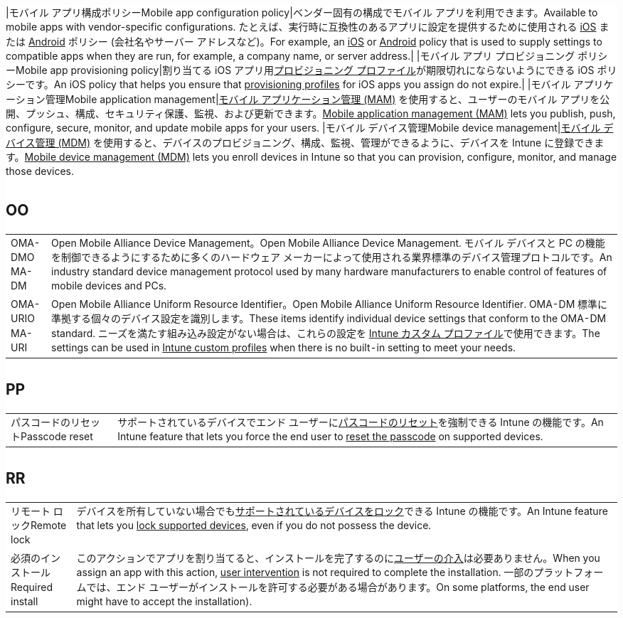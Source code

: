|<span data-ttu-id="90d4c-205">モバイル アプリ構成ポリシー</span><span class="sxs-lookup"><span data-stu-id="90d4c-205">Mobile app configuration policy</span></span>|<span data-ttu-id="90d4c-206">ベンダー固有の構成でモバイル アプリを利用できます。</span><span class="sxs-lookup"><span data-stu-id="90d4c-206">Available to mobile apps with vendor-specific configurations.</span></span> <span data-ttu-id="90d4c-207">たとえば、実行時に互換性のあるアプリに設定を提供するために使用される [iOS](/intune/app-configuration-policies-use-ios) または [Android](/intune/app-configuration-policies-use-android) ポリシー (会社名やサーバー アドレスなど)。</span><span class="sxs-lookup"><span data-stu-id="90d4c-207">For example, an [iOS](/intune/app-configuration-policies-use-ios) or [Android](/intune/app-configuration-policies-use-android) policy that is used to supply settings to compatible apps when they are run, for example, a company name, or server address.</span></span>|
|<span data-ttu-id="90d4c-208">モバイル アプリ プロビジョニング ポリシー</span><span class="sxs-lookup"><span data-stu-id="90d4c-208">Mobile app provisioning policy</span></span>|<span data-ttu-id="90d4c-209">割り当てる iOS アプリ用[プロビジョニング プロファイル](/intune/app-provisioning-profile-ios)が期限切れにならないようにできる iOS ポリシーです。</span><span class="sxs-lookup"><span data-stu-id="90d4c-209">An iOS policy that helps you ensure that [provisioning profiles](/intune/app-provisioning-profile-ios) for iOS apps you assign do not expire.</span></span>|
|<span data-ttu-id="90d4c-210">モバイル アプリケーション管理</span><span class="sxs-lookup"><span data-stu-id="90d4c-210">Mobile application management</span></span>|<span data-ttu-id="90d4c-211">[モバイル アプリケーション管理 (MAM)](/intune/app-lifecycle) を使用すると、ユーザーのモバイル アプリを公開、プッシュ、構成、セキュリティ保護、監視、および更新できます。</span><span class="sxs-lookup"><span data-stu-id="90d4c-211">[Mobile application management (MAM)](/intune/app-lifecycle) lets you publish, push, configure, secure, monitor, and update mobile apps for your users.</span></span>
|<span data-ttu-id="90d4c-212">モバイル デバイス管理</span><span class="sxs-lookup"><span data-stu-id="90d4c-212">Mobile device management</span></span>|<span data-ttu-id="90d4c-213">[モバイル デバイス管理 (MDM)](/intune/device-lifecycle) を使用すると、デバイスのプロビジョニング、構成、監視、管理ができるように、デバイスを Intune に登録できます。</span><span class="sxs-lookup"><span data-stu-id="90d4c-213">[Mobile device management (MDM)](/intune/device-lifecycle) lets you enroll devices in Intune so that you can provision, configure, monitor, and manage those devices.</span></span>



## <a name="o"></a><span data-ttu-id="90d4c-214">O</span><span class="sxs-lookup"><span data-stu-id="90d4c-214">O</span></span>

|||
|-|-|
|<span data-ttu-id="90d4c-215">OMA-DM</span><span class="sxs-lookup"><span data-stu-id="90d4c-215">OMA-DM</span></span>|<span data-ttu-id="90d4c-216">Open Mobile Alliance Device Management。</span><span class="sxs-lookup"><span data-stu-id="90d4c-216">Open Mobile Alliance Device Management.</span></span> <span data-ttu-id="90d4c-217">モバイル デバイスと PC の機能を制御できるようにするために多くのハードウェア メーカーによって使用される業界標準のデバイス管理プロトコルです。</span><span class="sxs-lookup"><span data-stu-id="90d4c-217">An industry standard device management protocol used by many hardware manufacturers to enable control of features of mobile devices and PCs.</span></span>|
|<span data-ttu-id="90d4c-218">OMA-URI</span><span class="sxs-lookup"><span data-stu-id="90d4c-218">OMA-URI</span></span>|<span data-ttu-id="90d4c-219">Open Mobile Alliance Uniform Resource Identifier。</span><span class="sxs-lookup"><span data-stu-id="90d4c-219">Open Mobile Alliance Uniform Resource Identifier.</span></span> <span data-ttu-id="90d4c-220">OMA-DM 標準に準拠する個々のデバイス設定を識別します。</span><span class="sxs-lookup"><span data-stu-id="90d4c-220">These items identify individual device settings that conform to the OMA-DM standard.</span></span> <span data-ttu-id="90d4c-221">ニーズを満たす組み込み設定がない場合は、これらの設定を [Intune カスタム プロファイル](/intune/custom-settings-configure)で使用できます。</span><span class="sxs-lookup"><span data-stu-id="90d4c-221">The settings can be used in [Intune custom profiles](/intune/custom-settings-configure) when there is no built-in setting to meet your needs.</span></span>|

## <a name="p"></a><span data-ttu-id="90d4c-222">P</span><span class="sxs-lookup"><span data-stu-id="90d4c-222">P</span></span>

|||
|-|-|
|<span data-ttu-id="90d4c-223">パスコードのリセット</span><span class="sxs-lookup"><span data-stu-id="90d4c-223">Passcode reset</span></span>|<span data-ttu-id="90d4c-224">サポートされているデバイスでエンド ユーザーに[パスコードのリセット](/intune/device-passcode-reset)を強制できる Intune の機能です。</span><span class="sxs-lookup"><span data-stu-id="90d4c-224">An Intune feature that lets you force the end user to [reset the passcode](/intune/device-passcode-reset) on supported devices.</span></span>|

## <a name="r"></a><span data-ttu-id="90d4c-225">R</span><span class="sxs-lookup"><span data-stu-id="90d4c-225">R</span></span>

|||
|-|-|
|<span data-ttu-id="90d4c-226">リモート ロック</span><span class="sxs-lookup"><span data-stu-id="90d4c-226">Remote lock</span></span>|<span data-ttu-id="90d4c-227">デバイスを所有していない場合でも[サポートされているデバイスをロック](/intune/device-remote-lock)できる Intune の機能です。</span><span class="sxs-lookup"><span data-stu-id="90d4c-227">An Intune feature that lets you [lock supported devices](/intune/device-remote-lock), even if you do not possess the device.</span></span>|
|<span data-ttu-id="90d4c-228">必須のインストール</span><span class="sxs-lookup"><span data-stu-id="90d4c-228">Required install</span></span>|<span data-ttu-id="90d4c-229">このアクションでアプリを割り当てると、インストールを完了するのに[ユーザーの介入](/intune/apps-deploy)は必要ありません。</span><span class="sxs-lookup"><span data-stu-id="90d4c-229">When you assign an app with this action, [user intervention](/intune/apps-deploy) is not required to complete the installation.</span></span> <span data-ttu-id="90d4c-230">一部のプラットフォームでは、エンド ユーザーがインストールを許可する必要がある場合があります。</span><span class="sxs-lookup"><span data-stu-id="90d4c-230">On some platforms, the end user might have to accept the installation).</span></span>|

